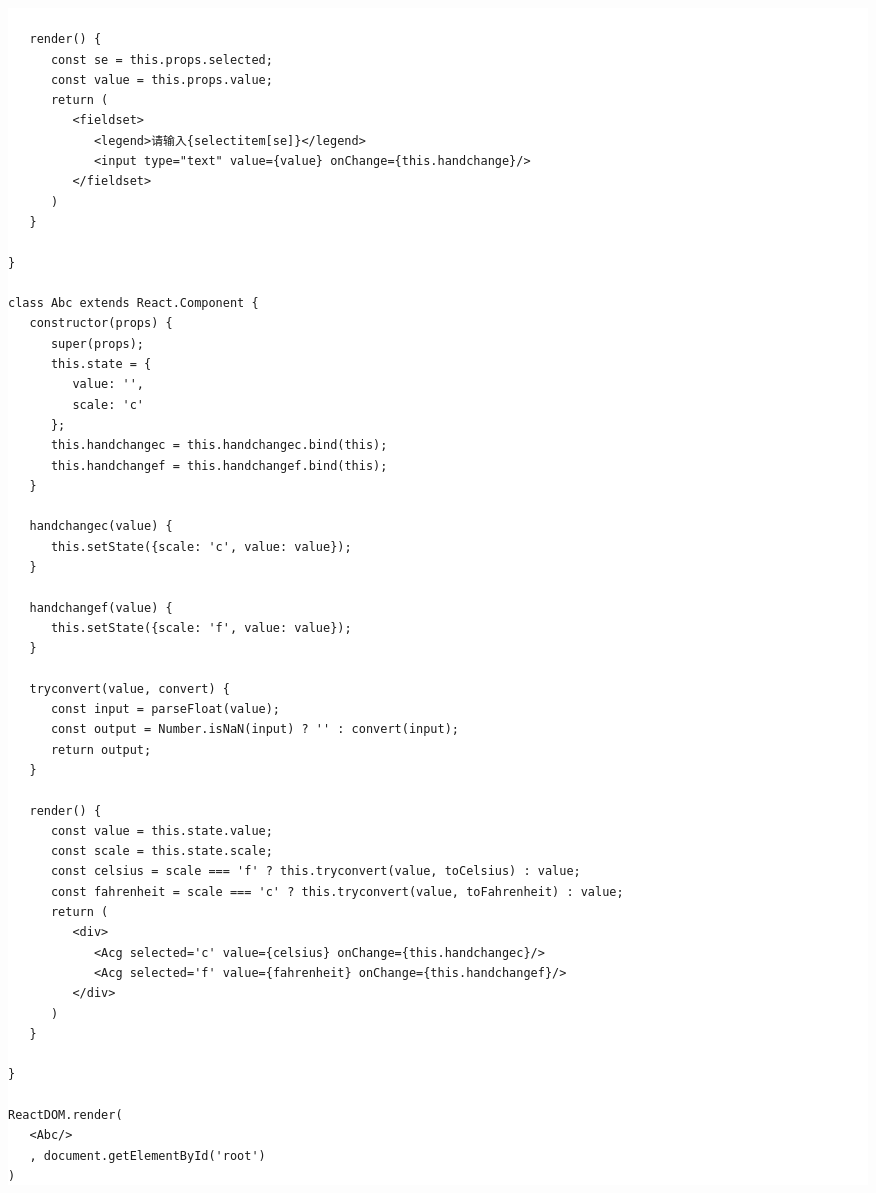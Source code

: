 ```react

   render() {
      const se = this.props.selected;
      const value = this.props.value;
      return (
         <fieldset>
            <legend>请输入{selectitem[se]}</legend>
            <input type="text" value={value} onChange={this.handchange}/>
         </fieldset>
      )
   }

}

class Abc extends React.Component {
   constructor(props) {
      super(props);
      this.state = {
         value: '',
         scale: 'c'
      };
      this.handchangec = this.handchangec.bind(this);
      this.handchangef = this.handchangef.bind(this);
   }

   handchangec(value) {
      this.setState({scale: 'c', value: value});
   }

   handchangef(value) {
      this.setState({scale: 'f', value: value});
   }

   tryconvert(value, convert) {
      const input = parseFloat(value);
      const output = Number.isNaN(input) ? '' : convert(input);
      return output;
   }

   render() {
      const value = this.state.value;
      const scale = this.state.scale;
      const celsius = scale === 'f' ? this.tryconvert(value, toCelsius) : value;
      const fahrenheit = scale === 'c' ? this.tryconvert(value, toFahrenheit) : value;
      return (
         <div>
            <Acg selected='c' value={celsius} onChange={this.handchangec}/>
            <Acg selected='f' value={fahrenheit} onChange={this.handchangef}/>
         </div>
      )
   }

}

ReactDOM.render(
   <Abc/>
   , document.getElementById('root')
)
```
